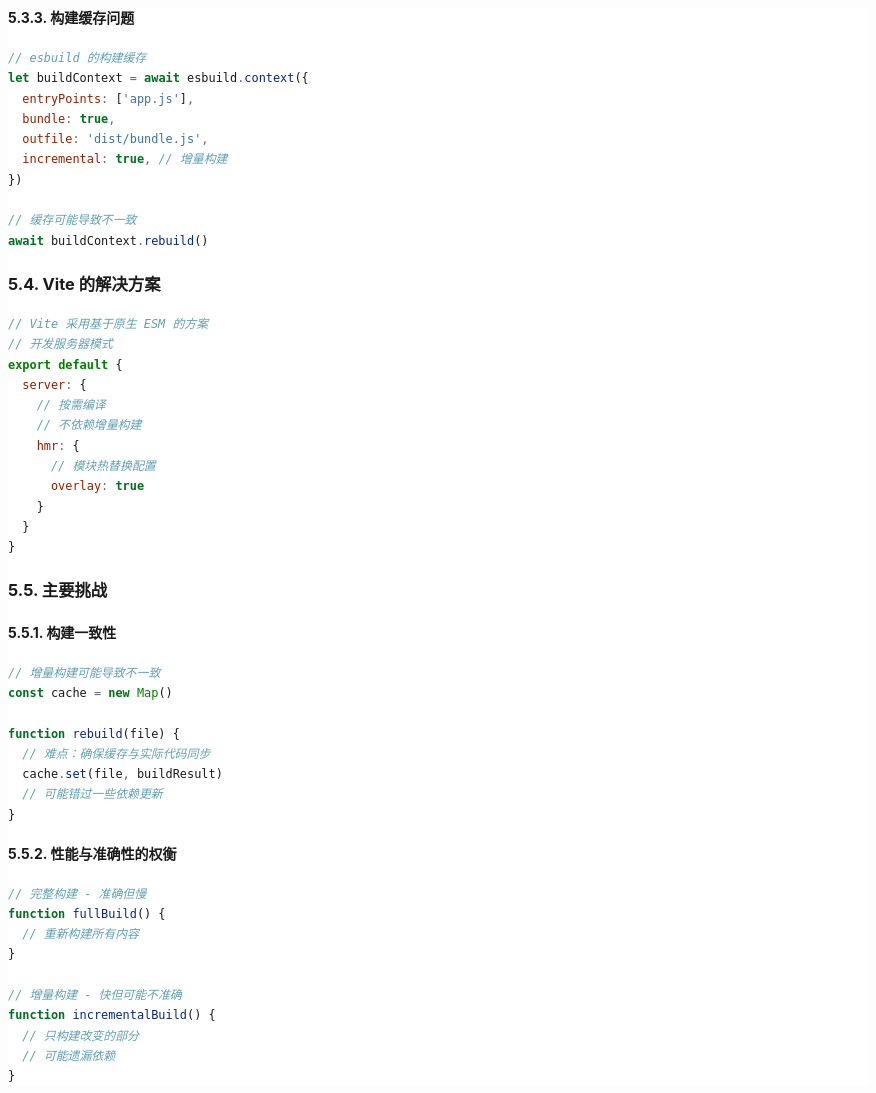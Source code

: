 #### 5.3.3. **构建缓存问题**

```javascript hl:6
// esbuild 的构建缓存
let buildContext = await esbuild.context({
  entryPoints: ['app.js'],
  bundle: true,
  outfile: 'dist/bundle.js',
  incremental: true, // 增量构建
})

// 缓存可能导致不一致
await buildContext.rebuild()
```

### 5.4. Vite 的解决方案

```javascript
// Vite 采用基于原生 ESM 的方案
// 开发服务器模式
export default {
  server: {
    // 按需编译
    // 不依赖增量构建
    hmr: {
      // 模块热替换配置
      overlay: true
    }
  }
}
```

### 5.5. 主要挑战

#### 5.5.1. **构建一致性**

```javascript
// 增量构建可能导致不一致
const cache = new Map()

function rebuild(file) {
  // 难点：确保缓存与实际代码同步
  cache.set(file, buildResult)
  // 可能错过一些依赖更新
}
```

#### 5.5.2. **性能与准确性的权衡**

```javascript hl:1
// 完整构建 - 准确但慢
function fullBuild() {
  // 重新构建所有内容
}

// 增量构建 - 快但可能不准确
function incrementalBuild() {
  // 只构建改变的部分
  // 可能遗漏依赖
}
```
